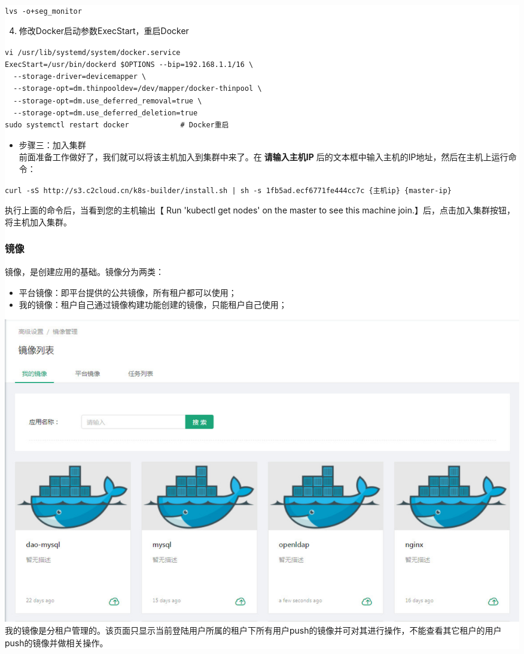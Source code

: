```
lvs -o+seg_monitor
```
4. 修改Docker启动参数ExecStart，重启Docker
```
vi /usr/lib/systemd/system/docker.service
ExecStart=/usr/bin/dockerd $OPTIONS --bip=192.168.1.1/16 \
  --storage-driver=devicemapper \
  --storage-opt=dm.thinpooldev=/dev/mapper/docker-thinpool \
  --storage-opt=dm.use_deferred_removal=true \
  --storage-opt=dm.use_deferred_deletion=true
sudo systemctl restart docker            # Docker重启
```
- 步骤三：加入集群  
前面准备工作做好了，我们就可以将该主机加入到集群中来了。在 **请输入主机IP** 后的文本框中输入主机的IP地址，然后在主机上运行命令：  
```
curl -sS http://s3.c2cloud.cn/k8s-builder/install.sh | sh -s 1fb5ad.ecf6771fe444cc7c {主机ip} {master-ip}
```
执行上面的命令后，当看到您的主机输出【 Run 'kubectl get nodes' on the master to see this machine join.】后，点击加入集群按钮，将主机加入集群。   

### <span id = "images">镜像</span>

镜像，是创建应用的基础。镜像分为两类：  
- 平台镜像：即平台提供的公共镜像，所有租户都可以使用；
- 我的镜像：租户自己通过镜像构建功能创建的镜像，只能租户自己使用；

![guide-images](assets/images/doc/guide-images.jpg)    
我的镜像是分租户管理的。该页面只显示当前登陆用户所属的租户下所有用户push的镜像并可对其进行操作，不能查看其它租户的用户push的镜像并做相关操作。  
